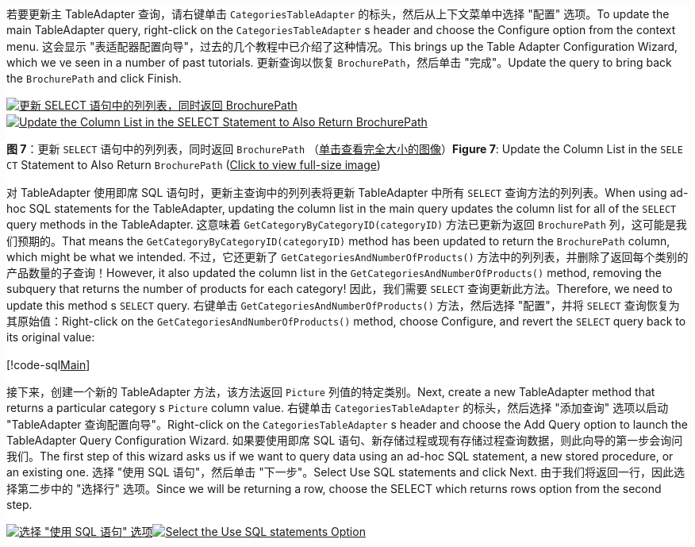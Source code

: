 <span data-ttu-id="836f8-214">若要更新主 TableAdapter 查询，请右键单击 `CategoriesTableAdapter` 的标头，然后从上下文菜单中选择 "配置" 选项。</span><span class="sxs-lookup"><span data-stu-id="836f8-214">To update the main TableAdapter query, right-click on the `CategoriesTableAdapter` s header and choose the Configure option from the context menu.</span></span> <span data-ttu-id="836f8-215">这会显示 "表适配器配置向导"，过去的几个教程中已介绍了这种情况。</span><span class="sxs-lookup"><span data-stu-id="836f8-215">This brings up the Table Adapter Configuration Wizard, which we ve seen in a number of past tutorials.</span></span> <span data-ttu-id="836f8-216">更新查询以恢复 `BrochurePath`，然后单击 "完成"。</span><span class="sxs-lookup"><span data-stu-id="836f8-216">Update the query to bring back the `BrochurePath` and click Finish.</span></span>

<span data-ttu-id="836f8-217">[![更新 SELECT 语句中的列列表，同时返回 BrochurePath](uploading-files-cs/_static/image7.gif)](uploading-files-cs/_static/image9.png)</span><span class="sxs-lookup"><span data-stu-id="836f8-217">[![Update the Column List in the SELECT Statement to Also Return BrochurePath](uploading-files-cs/_static/image7.gif)](uploading-files-cs/_static/image9.png)</span></span>

<span data-ttu-id="836f8-218">**图 7**：更新 `SELECT` 语句中的列列表，同时返回 `BrochurePath` （[单击查看完全大小的图像](uploading-files-cs/_static/image10.png)）</span><span class="sxs-lookup"><span data-stu-id="836f8-218">**Figure 7**: Update the Column List in the `SELECT` Statement to Also Return `BrochurePath` ([Click to view full-size image](uploading-files-cs/_static/image10.png))</span></span>

<span data-ttu-id="836f8-219">对 TableAdapter 使用即席 SQL 语句时，更新主查询中的列列表将更新 TableAdapter 中所有 `SELECT` 查询方法的列列表。</span><span class="sxs-lookup"><span data-stu-id="836f8-219">When using ad-hoc SQL statements for the TableAdapter, updating the column list in the main query updates the column list for all of the `SELECT` query methods in the TableAdapter.</span></span> <span data-ttu-id="836f8-220">这意味着 `GetCategoryByCategoryID(categoryID)` 方法已更新为返回 `BrochurePath` 列，这可能是我们预期的。</span><span class="sxs-lookup"><span data-stu-id="836f8-220">That means the `GetCategoryByCategoryID(categoryID)` method has been updated to return the `BrochurePath` column, which might be what we intended.</span></span> <span data-ttu-id="836f8-221">不过，它还更新了 `GetCategoriesAndNumberOfProducts()` 方法中的列列表，并删除了返回每个类别的产品数量的子查询！</span><span class="sxs-lookup"><span data-stu-id="836f8-221">However, it also updated the column list in the `GetCategoriesAndNumberOfProducts()` method, removing the subquery that returns the number of products for each category!</span></span> <span data-ttu-id="836f8-222">因此，我们需要 `SELECT` 查询更新此方法。</span><span class="sxs-lookup"><span data-stu-id="836f8-222">Therefore, we need to update this method s `SELECT` query.</span></span> <span data-ttu-id="836f8-223">右键单击 `GetCategoriesAndNumberOfProducts()` 方法，然后选择 "配置"，并将 `SELECT` 查询恢复为其原始值：</span><span class="sxs-lookup"><span data-stu-id="836f8-223">Right-click on the `GetCategoriesAndNumberOfProducts()` method, choose Configure, and revert the `SELECT` query back to its original value:</span></span>

[!code-sql[Main](uploading-files-cs/samples/sample2.sql)]

<span data-ttu-id="836f8-224">接下来，创建一个新的 TableAdapter 方法，该方法返回 `Picture` 列值的特定类别。</span><span class="sxs-lookup"><span data-stu-id="836f8-224">Next, create a new TableAdapter method that returns a particular category s `Picture` column value.</span></span> <span data-ttu-id="836f8-225">右键单击 `CategoriesTableAdapter` 的标头，然后选择 "添加查询" 选项以启动 "TableAdapter 查询配置向导"。</span><span class="sxs-lookup"><span data-stu-id="836f8-225">Right-click on the `CategoriesTableAdapter` s header and choose the Add Query option to launch the TableAdapter Query Configuration Wizard.</span></span> <span data-ttu-id="836f8-226">如果要使用即席 SQL 语句、新存储过程或现有存储过程查询数据，则此向导的第一步会询问我们。</span><span class="sxs-lookup"><span data-stu-id="836f8-226">The first step of this wizard asks us if we want to query data using an ad-hoc SQL statement, a new stored procedure, or an existing one.</span></span> <span data-ttu-id="836f8-227">选择 "使用 SQL 语句"，然后单击 "下一步"。</span><span class="sxs-lookup"><span data-stu-id="836f8-227">Select Use SQL statements and click Next.</span></span> <span data-ttu-id="836f8-228">由于我们将返回一行，因此选择第二步中的 "选择行" 选项。</span><span class="sxs-lookup"><span data-stu-id="836f8-228">Since we will be returning a row, choose the SELECT which returns rows option from the second step.</span></span>

<span data-ttu-id="836f8-229">[![选择 "使用 SQL 语句" 选项](uploading-files-cs/_static/image8.gif)](uploading-files-cs/_static/image11.png)</span><span class="sxs-lookup"><span data-stu-id="836f8-229">[![Select the Use SQL statements Option](uploading-files-cs/_static/image8.gif)](uploading-files-cs/_static/image11.png)</span></span>
